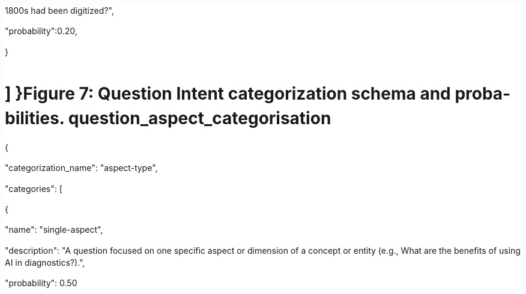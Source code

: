 1800s 
had 
been 
digitized?",
            
"probability":0.20,
        
}
    
]
}Figure 7: Question Intent categorization schema and proba-
bilities.
question_aspect_categorisation 
= 
{  
    
"categorization_name": 
"aspect-type",
    
"categories": 
[
        
{
            
"name": 
"single-aspect",
            
"description": 
"A 
question 
focused 
on 
one 
specific 
aspect 
or 
dimension 
of 
a 
concept 
or 
entity 
(e.g., 
What 
are 
the 
benefits 
of 
using 
AI 
in 
diagnostics?).",
            
"probability": 
0.50
        